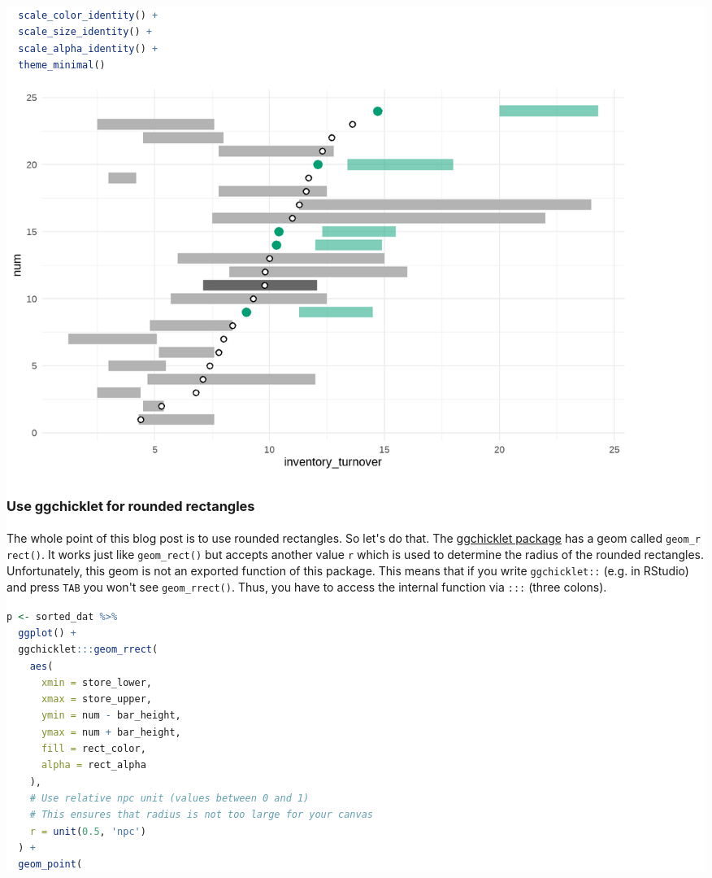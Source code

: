 ``` r
  scale_color_identity() +
  scale_size_identity() +
  scale_alpha_identity() +
  theme_minimal()
```

<img src="index_files/figure-gfm/unnamed-chunk-32-1.png" width="768" />

### Use ggchicklet for rounded rectangles

The whole point of this blog post is to use rounded rectangles. So let's
do that. The [ggchicklet
package](https://github.com/hrbrmstr/ggchicklet) has a geom called
`geom_rrect()`. It works just like `geom_rect()` but accepts another
value `r` which is used to determine the radius of the rounded
rectangles. Unfortunately, this geom is not an exported function of this
package. This means that if you write `ggchicklet::` (e.g. in RStudio)
and press `TAB` you won't see `geom_rrect()`. Thus, you have to access
the internal function via `:::` (three colons).

``` r
p <- sorted_dat %>% 
  ggplot() +
  ggchicklet:::geom_rrect(
    aes(
      xmin = store_lower, 
      xmax = store_upper, 
      ymin = num - bar_height, 
      ymax = num + bar_height, 
      fill = rect_color,
      alpha = rect_alpha
    ),
    # Use relative npc unit (values between 0 and 1)
    # This ensures that radius is not too large for your canvas
    r = unit(0.5, 'npc')
  ) +
  geom_point(
```